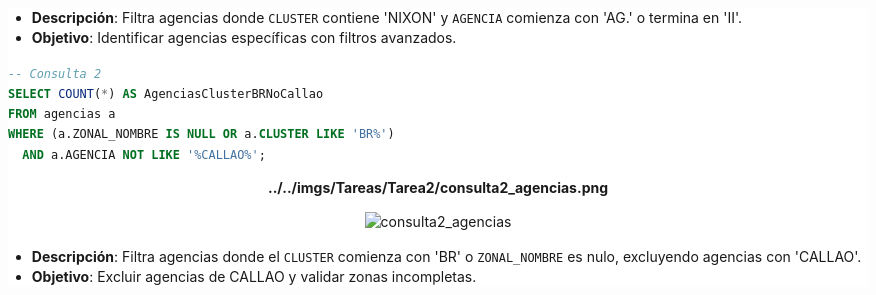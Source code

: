   
  <div id="modal_consulta1_agencias" style="display: none; position: fixed; z-index: 9999; left: 0; top: 0; 
                                     width: 100%; height: 100%; background-color: rgba(0,0,0,0.9);">
    <span onclick="closeModal('modal_consulta1_agencias')" 
          style="position: absolute; top: 20px; right: 30px; color: white; font-size: 35px; 
                 font-weight: bold; cursor: pointer;">&times;</span>
    <div style="display: flex; justify-content: center; align-items: center; height: 100%;">
      <img id="zoom_img_consulta1_agencias" src="consulta1_agencias" style="max-width: 90%; max-height: 90%; transform-origin: center;">
    </div>
    <input type="range" min="100" max="300" value="100" id="slider_consulta1_agencias" 
           style="position: absolute; bottom: 20px; width: 50%;" 
           oninput="zoomImage('zoom_img_consulta1_agencias', this.value)">
  </div>
</div>


- **Descripción**: Filtra agencias donde `CLUSTER` contiene 'NIXON' y `AGENCIA` comienza con 'AG.' o termina en 'II'.  
- **Objetivo**: Identificar agencias específicas con filtros avanzados.

```sql
-- Consulta 2
SELECT COUNT(*) AS AgenciasClusterBRNoCallao
FROM agencias a
WHERE (a.ZONAL_NOMBRE IS NULL OR a.CLUSTER LIKE 'BR%')
  AND a.AGENCIA NOT LIKE '%CALLAO%';
```


<div style="text-align: center;">
  <p><strong>../../imgs/Tareas/Tarea2/consulta2_agencias.png</strong></p>
  <img src="consulta2_agencias" alt="consulta2_agencias" style="width: 50%; cursor: pointer;" onclick="openModal('consulta2_agencias')">

  
  <div id="modal_consulta2_agencias" style="display: none; position: fixed; z-index: 9999; left: 0; top: 0; 
                                     width: 100%; height: 100%; background-color: rgba(0,0,0,0.9);">
    <span onclick="closeModal('modal_consulta2_agencias')" 
          style="position: absolute; top: 20px; right: 30px; color: white; font-size: 35px; 
                 font-weight: bold; cursor: pointer;">&times;</span>
    <div style="display: flex; justify-content: center; align-items: center; height: 100%;">
      <img id="zoom_img_consulta2_agencias" src="consulta2_agencias" style="max-width: 90%; max-height: 90%; transform-origin: center;">
    </div>
    <input type="range" min="100" max="300" value="100" id="slider_consulta2_agencias" 
           style="position: absolute; bottom: 20px; width: 50%;" 
           oninput="zoomImage('zoom_img_consulta2_agencias', this.value)">
  </div>
</div>


- **Descripción**: Filtra agencias donde el `CLUSTER` comienza con 'BR' o `ZONAL_NOMBRE` es nulo, excluyendo agencias con 'CALLAO'.  
- **Objetivo**: Excluir agencias de CALLAO y validar zonas incompletas.
